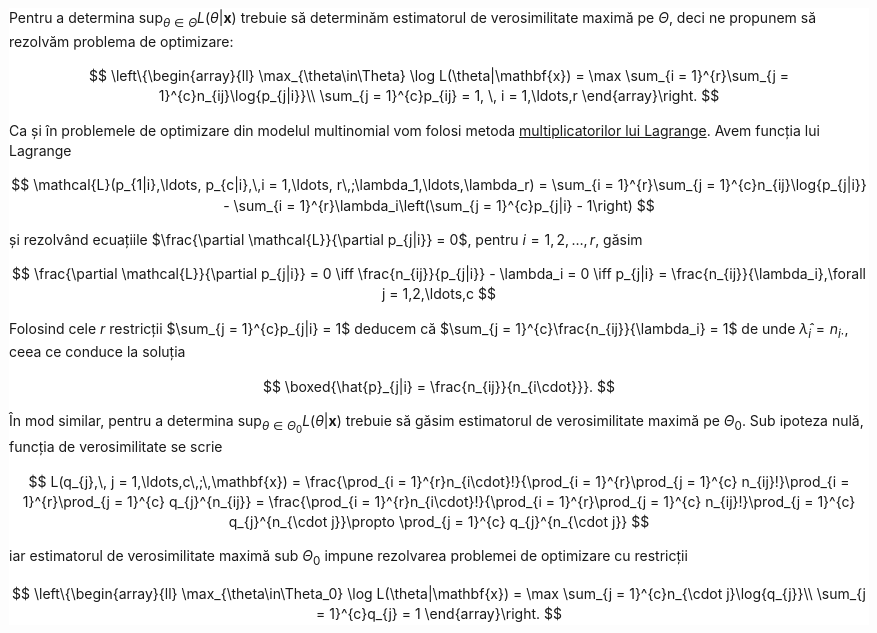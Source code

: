 Pentru a determina $\sup_{\theta\in\Theta}L(\theta|\mathbf{x})$ trebuie să determinăm estimatorul de verosimilitate maximă pe $\Theta$, deci ne propunem să rezolvăm problema de optimizare:

$$
  \left\{\begin{array}{ll}
    \max_{\theta\in\Theta} \log L(\theta|\mathbf{x}) = \max \sum_{i = 1}^{r}\sum_{j = 1}^{c}n_{ij}\log{p_{j|i}}\\
    \sum_{j = 1}^{c}p_{ij} = 1, \, i = 1,\ldots,r
  \end{array}\right.
$$

Ca și în problemele de optimizare din modelul multinomial vom folosi metoda [multiplicatorilor lui Lagrange](https://en.wikipedia.org/wiki/Lagrange_multiplier). Avem funcția lui Lagrange

$$
\mathcal{L}(p_{1|i},\ldots, p_{c|i},\,i = 1,\ldots, r\,;\lambda_1,\ldots,\lambda_r) = \sum_{i = 1}^{r}\sum_{j = 1}^{c}n_{ij}\log{p_{j|i}} - \sum_{i = 1}^{r}\lambda_i\left(\sum_{j = 1}^{c}p_{j|i} - 1\right)
$$

și rezolvând ecuațiile $\frac{\partial \mathcal{L}}{\partial p_{j|i}} = 0$, pentru $i = 1,2,\ldots,r$, găsim 

$$
\frac{\partial \mathcal{L}}{\partial p_{j|i}} = 0 \iff \frac{n_{ij}}{p_{j|i}} - \lambda_i = 0 \iff p_{j|i} = \frac{n_{ij}}{\lambda_i},\forall j = 1,2,\ldots,c
$$

Folosind cele $r$ restricții $\sum_{j = 1}^{c}p_{j|i} = 1$ deducem că $\sum_{j = 1}^{c}\frac{n_{ij}}{\lambda_i} = 1$ de unde $\hat{\lambda}_i = n_{i\cdot}$, ceea ce conduce la soluția

$$
  \boxed{\hat{p}_{j|i} = \frac{n_{ij}}{n_{i\cdot}}}.
$$

În mod similar, pentru a determina $\sup_{\theta\in\Theta_0}L(\theta|\mathbf{x})$ trebuie să găsim estimatorul de verosimilitate maximă pe $\Theta_0$. Sub ipoteza nulă, funcția de verosimilitate se scrie 

$$
L(q_{j},\, j = 1,\ldots,c\,;\,\mathbf{x}) = \frac{\prod_{i = 1}^{r}n_{i\cdot}!}{\prod_{i = 1}^{r}\prod_{j = 1}^{c} n_{ij}!}\prod_{i = 1}^{r}\prod_{j = 1}^{c} q_{j}^{n_{ij}} = \frac{\prod_{i = 1}^{r}n_{i\cdot}!}{\prod_{i = 1}^{r}\prod_{j = 1}^{c} n_{ij}!}\prod_{j = 1}^{c} q_{j}^{n_{\cdot j}}\propto \prod_{j = 1}^{c} q_{j}^{n_{\cdot j}}
$$

iar estimatorul de verosimilitate maximă sub $\Theta_0$ impune rezolvarea problemei de optimizare cu restricții

$$
  \left\{\begin{array}{ll}
    \max_{\theta\in\Theta_0} \log L(\theta|\mathbf{x}) = \max \sum_{j = 1}^{c}n_{\cdot j}\log{q_{j}}\\
    \sum_{j = 1}^{c}q_{j} = 1
  \end{array}\right.
$$
